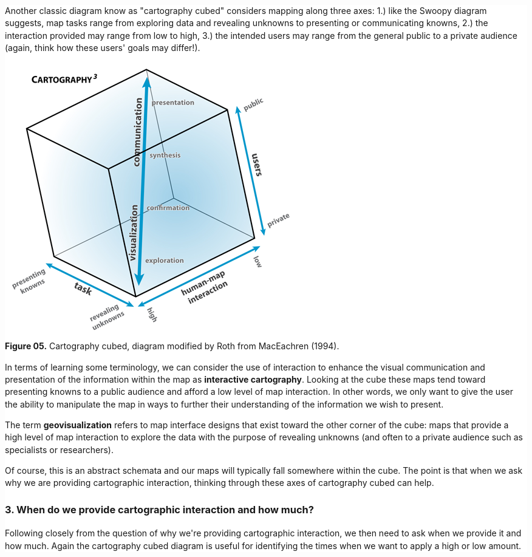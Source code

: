 Another classic diagram know as "cartography cubed" considers mapping along three axes: 1.) like the Swoopy diagram suggests, map tasks range from exploring data and revealing unknowns to presenting or communicating knowns, 2.) the interaction provided may range from low to high, 3.) the intended users may range from the general public to a private audience (again, think how these users' goals may differ!).

![Cartoraphy cubed, diagram modified by Roth from MacEachren (1994)](lesson-05-graphics/Cartography3_MacEachren1994.png)  
**Figure 05.** Cartography cubed, diagram modified by Roth from MacEachren (1994).

In terms of learning some terminology, we can consider the use of interaction to enhance the visual communication and presentation of the information within the map as **interactive cartography**. Looking at the cube these maps tend toward presenting knowns to a public audience and afford a low level of map interaction. In other words, we only want to give the user the ability to manipulate the map in ways to further their understanding of the information we wish to present.

The term **geovisualization** refers to map interface designs that exist toward the other corner of the cube: maps that provide a high level of map interaction to explore the data with the purpose of revealing unknowns (and often to a private audience such as specialists or researchers).

Of course, this is an abstract schemata and our maps will typically fall somewhere within the cube. The point is that when we ask why we are providing cartographic interaction, thinking through these axes of cartography cubed can help. 

### 3. When do we provide cartographic interaction and how much?

Following closely from the question of why we're providing cartographic interaction, we then need to ask when we provide it and how much. Again the cartography cubed diagram is useful for identifying the times when we want to apply a high or low amount. 
